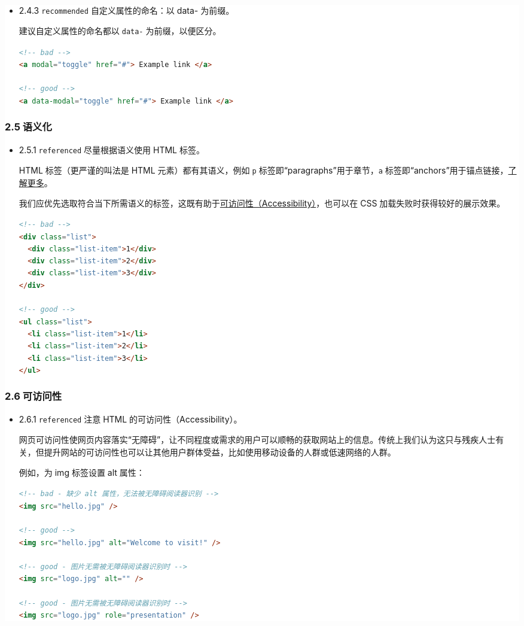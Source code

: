 - 2.4.3 `recommended` 自定义属性的命名：以 data- 为前缀。

  建议自定义属性的命名都以 `data-` 为前缀，以便区分。

  ```html
  <!-- bad -->
  <a modal="toggle" href="#"> Example link </a>

  <!-- good -->
  <a data-modal="toggle" href="#"> Example link </a>
  ```

### 2.5 语义化

- 2.5.1 `referenced` 尽量根据语义使用 HTML 标签。

  HTML 标签（更严谨的叫法是 HTML 元素）都有其语义，例如 `p` 标签即“paragraphs”用于章节，`a` 标签即“anchors”用于锚点链接，[了解更多](https://www.w3.org/TR/2018/WD-html53-20181018/fullindex.html#index-elements)。

  我们应优先选取符合当下所需语义的标签，这既有助于[可访问性（Accessibility）](https://developer.mozilla.org/zh-CN/docs/learn/Accessibility)，也可以在 CSS 加载失败时获得较好的展示效果。

  ```html
  <!-- bad -->
  <div class="list">
    <div class="list-item">1</div>
    <div class="list-item">2</div>
    <div class="list-item">3</div>
  </div>

  <!-- good -->
  <ul class="list">
    <li class="list-item">1</li>
    <li class="list-item">2</li>
    <li class="list-item">3</li>
  </ul>
  ```

### 2.6 可访问性

- 2.6.1 `referenced` 注意 HTML 的可访问性（Accessibility）。

  网页可访问性使网页内容落实“无障碍”，让不同程度或需求的用户可以顺畅的获取网站上的信息。传统上我们认为这只与残疾人士有关，但提升网站的可访问性也可以让其他用户群体受益，比如使用移动设备的人群或低速网络的人群。

  例如，为 img 标签设置 alt 属性：

  ```html
  <!-- bad - 缺少 alt 属性，无法被无障碍阅读器识别 -->
  <img src="hello.jpg" />

  <!-- good -->
  <img src="hello.jpg" alt="Welcome to visit!" />

  <!-- good - 图片无需被无障碍阅读器识别时 -->
  <img src="logo.jpg" alt="" />

  <!-- good - 图片无需被无障碍阅读器识别时 -->
  <img src="logo.jpg" role="presentation" />
  ```
